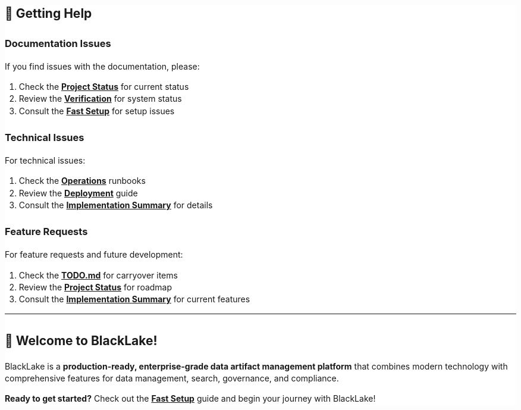 ## 🎯 Getting Help

### Documentation Issues
If you find issues with the documentation, please:
1. Check the [**Project Status**](PROJECT_STATUS.md) for current status
2. Review the [**Verification**](VERIFICATION.md) for system status
3. Consult the [**Fast Setup**](FAST_SETUP.md) for setup issues

### Technical Issues
For technical issues:
1. Check the [**Operations**](OPERATIONS.md) runbooks
2. Review the [**Deployment**](DEPLOYMENT.md) guide
3. Consult the [**Implementation Summary**](IMPLEMENTATION_SUMMARY.md) for details

### Feature Requests
For feature requests and future development:
1. Check the [**TODO.md**](../../TODO.md) for carryover items
2. Review the [**Project Status**](PROJECT_STATUS.md) for roadmap
3. Consult the [**Implementation Summary**](IMPLEMENTATION_SUMMARY.md) for current features

---

## 🎉 Welcome to BlackLake!

BlackLake is a **production-ready, enterprise-grade data artifact management platform** that combines modern technology with comprehensive features for data management, search, governance, and compliance.

**Ready to get started?** Check out the [**Fast Setup**](FAST_SETUP.md) guide and begin your journey with BlackLake!
